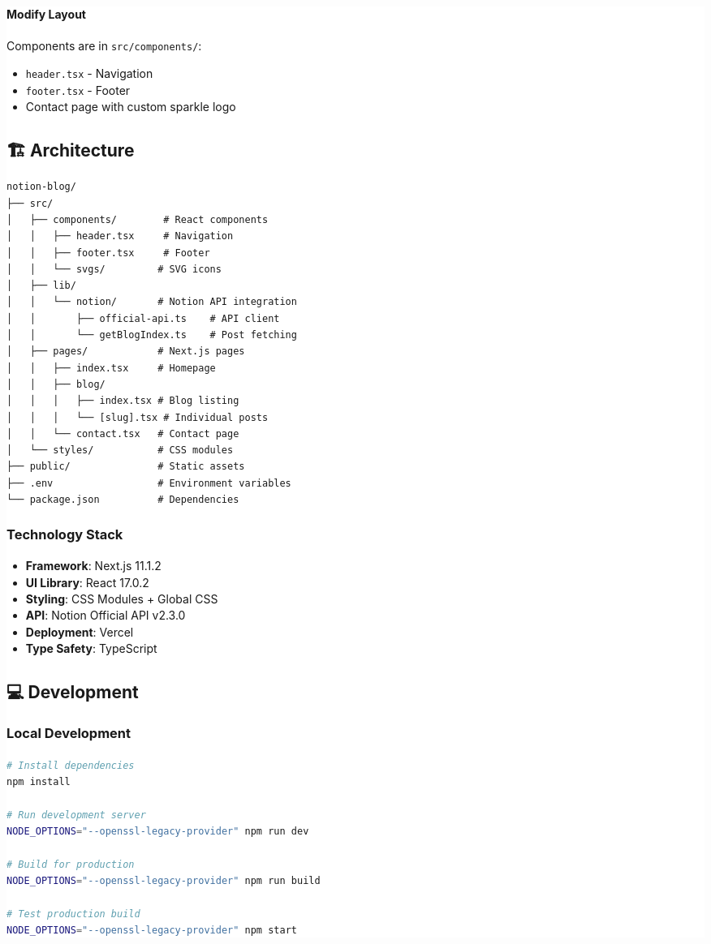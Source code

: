 #### Modify Layout

Components are in `src/components/`:

- `header.tsx` - Navigation
- `footer.tsx` - Footer
- Contact page with custom sparkle logo

## 🏗 Architecture

```
notion-blog/
├── src/
│   ├── components/        # React components
│   │   ├── header.tsx     # Navigation
│   │   ├── footer.tsx     # Footer
│   │   └── svgs/         # SVG icons
│   ├── lib/
│   │   └── notion/       # Notion API integration
│   │       ├── official-api.ts    # API client
│   │       └── getBlogIndex.ts    # Post fetching
│   ├── pages/            # Next.js pages
│   │   ├── index.tsx     # Homepage
│   │   ├── blog/
│   │   │   ├── index.tsx # Blog listing
│   │   │   └── [slug].tsx # Individual posts
│   │   └── contact.tsx   # Contact page
│   └── styles/           # CSS modules
├── public/               # Static assets
├── .env                  # Environment variables
└── package.json          # Dependencies
```

### Technology Stack

- **Framework**: Next.js 11.1.2
- **UI Library**: React 17.0.2
- **Styling**: CSS Modules + Global CSS
- **API**: Notion Official API v2.3.0
- **Deployment**: Vercel
- **Type Safety**: TypeScript

## 💻 Development

### Local Development

```bash
# Install dependencies
npm install

# Run development server
NODE_OPTIONS="--openssl-legacy-provider" npm run dev

# Build for production
NODE_OPTIONS="--openssl-legacy-provider" npm run build

# Test production build
NODE_OPTIONS="--openssl-legacy-provider" npm start
```
